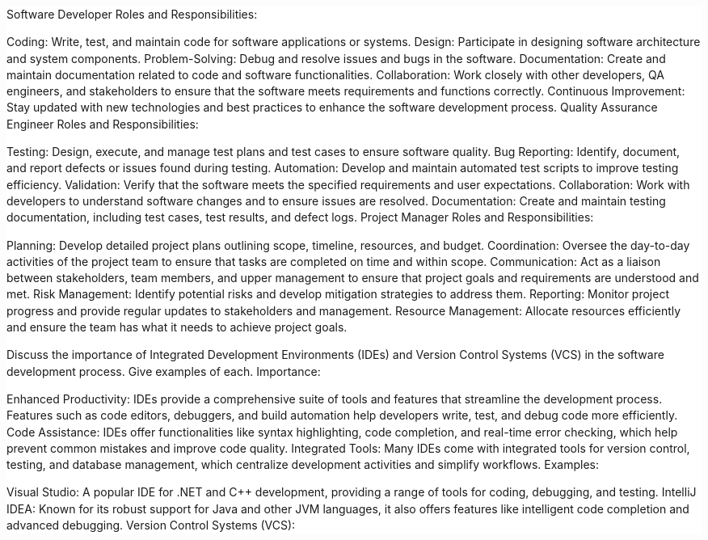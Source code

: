 Software Developer
Roles and Responsibilities:

Coding: Write, test, and maintain code for software applications or systems.
Design: Participate in designing software architecture and system components.
Problem-Solving: Debug and resolve issues and bugs in the software.
Documentation: Create and maintain documentation related to code and software functionalities.
Collaboration: Work closely with other developers, QA engineers, and stakeholders to ensure that the software meets requirements and functions correctly.
Continuous Improvement: Stay updated with new technologies and best practices to enhance the software development process.
Quality Assurance Engineer
Roles and Responsibilities:

Testing: Design, execute, and manage test plans and test cases to ensure software quality.
Bug Reporting: Identify, document, and report defects or issues found during testing.
Automation: Develop and maintain automated test scripts to improve testing efficiency.
Validation: Verify that the software meets the specified requirements and user expectations.
Collaboration: Work with developers to understand software changes and to ensure issues are resolved.
Documentation: Create and maintain testing documentation, including test cases, test results, and defect logs.
Project Manager
Roles and Responsibilities:

Planning: Develop detailed project plans outlining scope, timeline, resources, and budget.
Coordination: Oversee the day-to-day activities of the project team to ensure that tasks are completed on time and within scope.
Communication: Act as a liaison between stakeholders, team members, and upper management to ensure that project goals and requirements are understood and met.
Risk Management: Identify potential risks and develop mitigation strategies to address them.
Reporting: Monitor project progress and provide regular updates to stakeholders and management.
Resource Management: Allocate resources efficiently and ensure the team has what it needs to achieve project goals.

Discuss the importance of Integrated Development Environments (IDEs) and Version Control Systems (VCS) in the software development process. Give examples of each.
Importance:

Enhanced Productivity: IDEs provide a comprehensive suite of tools and features that streamline the development process. Features such as code editors, debuggers, and build automation help developers write, test, and debug code more efficiently.
Code Assistance: IDEs offer functionalities like syntax highlighting, code completion, and real-time error checking, which help prevent common mistakes and improve code quality.
Integrated Tools: Many IDEs come with integrated tools for version control, testing, and database management, which centralize development activities and simplify workflows.
Examples:

Visual Studio: A popular IDE for .NET and C++ development, providing a range of tools for coding, debugging, and testing.
IntelliJ IDEA: Known for its robust support for Java and other JVM languages, it also offers features like intelligent code completion and advanced debugging.
Version Control Systems (VCS):
